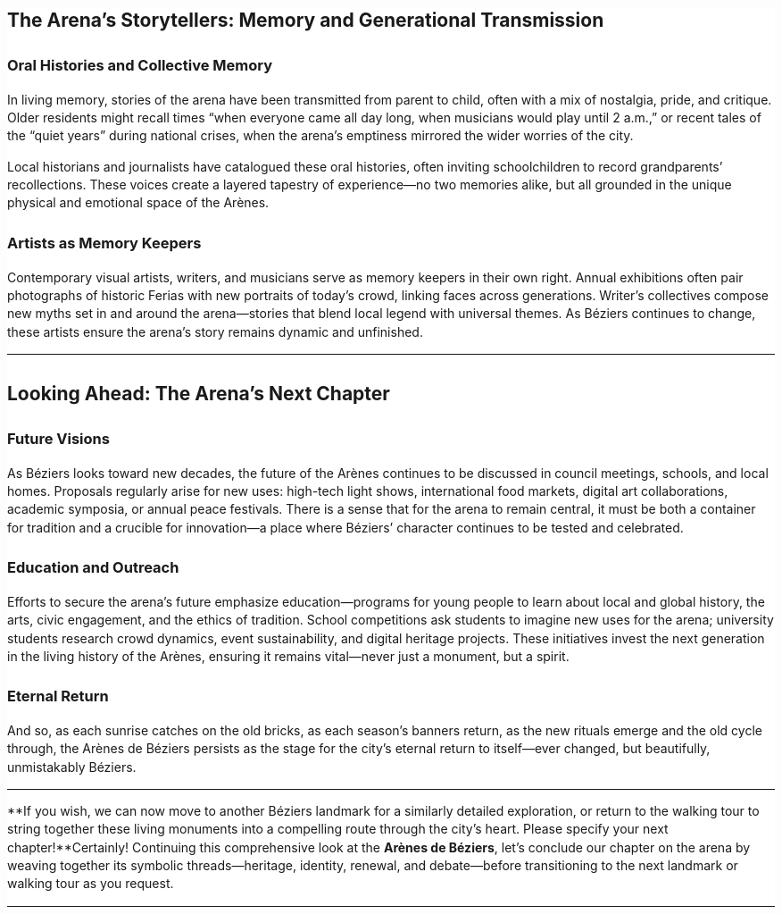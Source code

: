 
## The Arena’s Storytellers: Memory and Generational Transmission

### Oral Histories and Collective Memory

In living memory, stories of the arena have been transmitted from parent to child, often with a mix of nostalgia, pride, and critique. Older residents might recall times “when everyone came all day long, when musicians would play until 2 a.m.,” or recent tales of the “quiet years” during national crises, when the arena’s emptiness mirrored the wider worries of the city.

Local historians and journalists have catalogued these oral histories, often inviting schoolchildren to record grandparents’ recollections. These voices create a layered tapestry of experience—no two memories alike, but all grounded in the unique physical and emotional space of the Arènes.

### Artists as Memory Keepers

Contemporary visual artists, writers, and musicians serve as memory keepers in their own right. Annual exhibitions often pair photographs of historic Ferias with new portraits of today’s crowd, linking faces across generations. Writer’s collectives compose new myths set in and around the arena—stories that blend local legend with universal themes. As Béziers continues to change, these artists ensure the arena’s story remains dynamic and unfinished.

---

## Looking Ahead: The Arena’s Next Chapter

### Future Visions

As Béziers looks toward new decades, the future of the Arènes continues to be discussed in council meetings, schools, and local homes. Proposals regularly arise for new uses: high-tech light shows, international food markets, digital art collaborations, academic symposia, or annual peace festivals. There is a sense that for the arena to remain central, it must be both a container for tradition and a crucible for innovation—a place where Béziers’ character continues to be tested and celebrated.

### Education and Outreach

Efforts to secure the arena’s future emphasize education—programs for young people to learn about local and global history, the arts, civic engagement, and the ethics of tradition. School competitions ask students to imagine new uses for the arena; university students research crowd dynamics, event sustainability, and digital heritage projects. These initiatives invest the next generation in the living history of the Arènes, ensuring it remains vital—never just a monument, but a spirit.

### Eternal Return

And so, as each sunrise catches on the old bricks, as each season’s banners return, as the new rituals emerge and the old cycle through, the Arènes de Béziers persists as the stage for the city’s eternal return to itself—ever changed, but beautifully, unmistakably Béziers.

---

**If you wish, we can now move to another Béziers landmark for a similarly detailed exploration, or return to the walking tour to string together these living monuments into a compelling route through the city’s heart. Please specify your next chapter!**Certainly! Continuing this comprehensive look at the **Arènes de Béziers**, let’s conclude our chapter on the arena by weaving together its symbolic threads—heritage, identity, renewal, and debate—before transitioning to the next landmark or walking tour as you request.

---